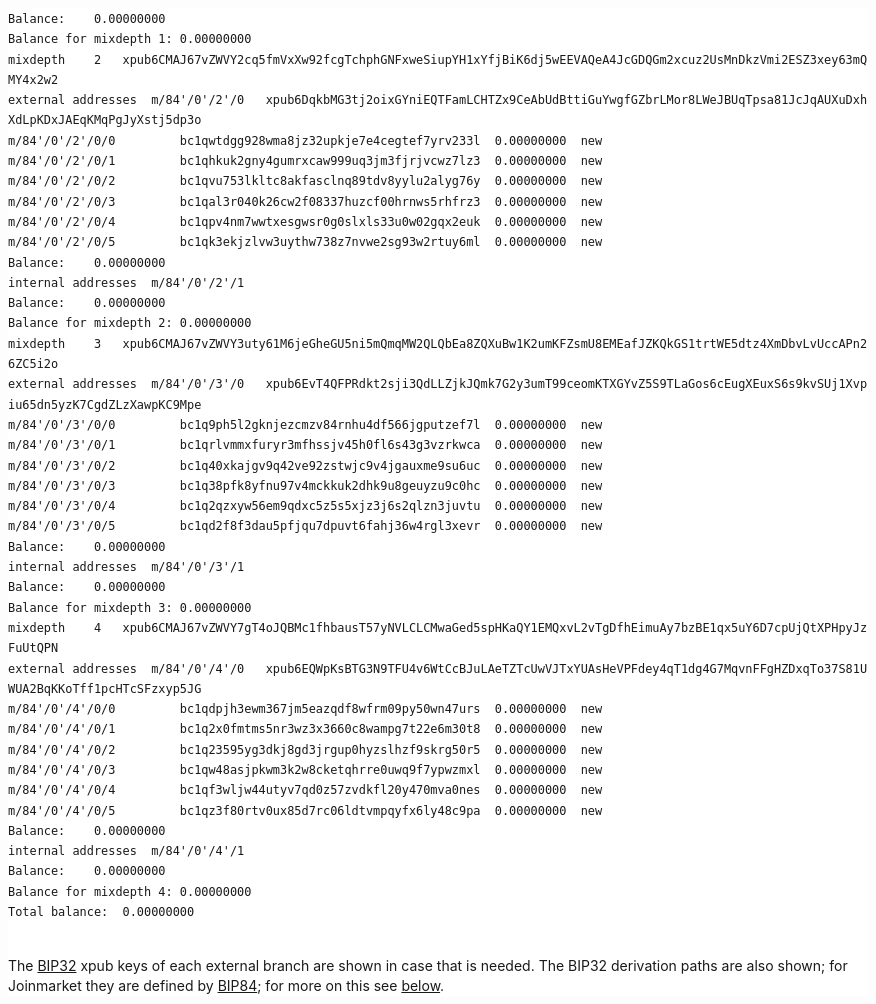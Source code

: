 ```
Balance:	0.00000000
Balance for mixdepth 1:	0.00000000
mixdepth	2	xpub6CMAJ67vZWVY2cq5fmVxXw92fcgTchphGNFxweSiupYH1xYfjBiK6dj5wEEVAQeA4JcGDQGm2xcuz2UsMnDkzVmi2ESZ3xey63mQMY4x2w2
external addresses	m/84'/0'/2'/0	xpub6DqkbMG3tj2oixGYniEQTFamLCHTZx9CeAbUdBttiGuYwgfGZbrLMor8LWeJBUqTpsa81JcJqAUXuDxhXdLpKDxJAEqKMqPgJyXstj5dp3o
m/84'/0'/2'/0/0     	bc1qwtdgg928wma8jz32upkje7e4cegtef7yrv233l	0.00000000	new
m/84'/0'/2'/0/1     	bc1qhkuk2gny4gumrxcaw999uq3jm3fjrjvcwz7lz3	0.00000000	new
m/84'/0'/2'/0/2     	bc1qvu753lkltc8akfasclnq89tdv8yylu2alyg76y	0.00000000	new
m/84'/0'/2'/0/3     	bc1qal3r040k26cw2f08337huzcf00hrnws5rhfrz3	0.00000000	new
m/84'/0'/2'/0/4     	bc1qpv4nm7wwtxesgwsr0g0slxls33u0w02gqx2euk	0.00000000	new
m/84'/0'/2'/0/5     	bc1qk3ekjzlvw3uythw738z7nvwe2sg93w2rtuy6ml	0.00000000	new
Balance:	0.00000000
internal addresses	m/84'/0'/2'/1	
Balance:	0.00000000
Balance for mixdepth 2:	0.00000000
mixdepth	3	xpub6CMAJ67vZWVY3uty61M6jeGheGU5ni5mQmqMW2QLQbEa8ZQXuBw1K2umKFZsmU8EMEafJZKQkGS1trtWE5dtz4XmDbvLvUccAPn26ZC5i2o
external addresses	m/84'/0'/3'/0	xpub6EvT4QFPRdkt2sji3QdLLZjkJQmk7G2y3umT99ceomKTXGYvZ5S9TLaGos6cEugXEuxS6s9kvSUj1Xvpiu65dn5yzK7CgdZLzXawpKC9Mpe
m/84'/0'/3'/0/0     	bc1q9ph5l2gknjezcmzv84rnhu4df566jgputzef7l	0.00000000	new
m/84'/0'/3'/0/1     	bc1qrlvmmxfuryr3mfhssjv45h0fl6s43g3vzrkwca	0.00000000	new
m/84'/0'/3'/0/2     	bc1q40xkajgv9q42ve92zstwjc9v4jgauxme9su6uc	0.00000000	new
m/84'/0'/3'/0/3     	bc1q38pfk8yfnu97v4mckkuk2dhk9u8geuyzu9c0hc	0.00000000	new
m/84'/0'/3'/0/4     	bc1q2qzxyw56em9qdxc5z5s5xjz3j6s2qlzn3juvtu	0.00000000	new
m/84'/0'/3'/0/5     	bc1qd2f8f3dau5pfjqu7dpuvt6fahj36w4rgl3xevr	0.00000000	new
Balance:	0.00000000
internal addresses	m/84'/0'/3'/1	
Balance:	0.00000000
Balance for mixdepth 3:	0.00000000
mixdepth	4	xpub6CMAJ67vZWVY7gT4oJQBMc1fhbausT57yNVLCLCMwaGed5spHKaQY1EMQxvL2vTgDfhEimuAy7bzBE1qx5uY6D7cpUjQtXPHpyJzFuUtQPN
external addresses	m/84'/0'/4'/0	xpub6EQWpKsBTG3N9TFU4v6WtCcBJuLAeTZTcUwVJTxYUAsHeVPFdey4qT1dg4G7MqvnFFgHZDxqTo37S81UWUA2BqKKoTff1pcHTcSFzxyp5JG
m/84'/0'/4'/0/0     	bc1qdpjh3ewm367jm5eazqdf8wfrm09py50wn47urs	0.00000000	new
m/84'/0'/4'/0/1     	bc1q2x0fmtms5nr3wz3x3660c8wampg7t22e6m30t8	0.00000000	new
m/84'/0'/4'/0/2     	bc1q23595yg3dkj8gd3jrgup0hyzslhzf9skrg50r5	0.00000000	new
m/84'/0'/4'/0/3     	bc1qw48asjpkwm3k2w8cketqhrre0uwq9f7ypwzmxl	0.00000000	new
m/84'/0'/4'/0/4     	bc1qf3wljw44utyv7qd0z57zvdkfl20y470mva0nes	0.00000000	new
m/84'/0'/4'/0/5     	bc1qz3f80rtv0ux85d7rc06ldtvmpqyfx6ly48c9pa	0.00000000	new
Balance:	0.00000000
internal addresses	m/84'/0'/4'/1	
Balance:	0.00000000
Balance for mixdepth 4:	0.00000000
Total balance:	0.00000000


```

The [BIP32](https://github.com/bitcoin/bips/blob/master/bip-0032.mediawiki) xpub keys of each external branch are shown in case that is needed.
The BIP32 derivation paths are also shown; for Joinmarket they are defined by [BIP84](https://github.com/bitcoin/bips/blob/master/bip-0084.mediawiki); for more on this see [below](#structure).
